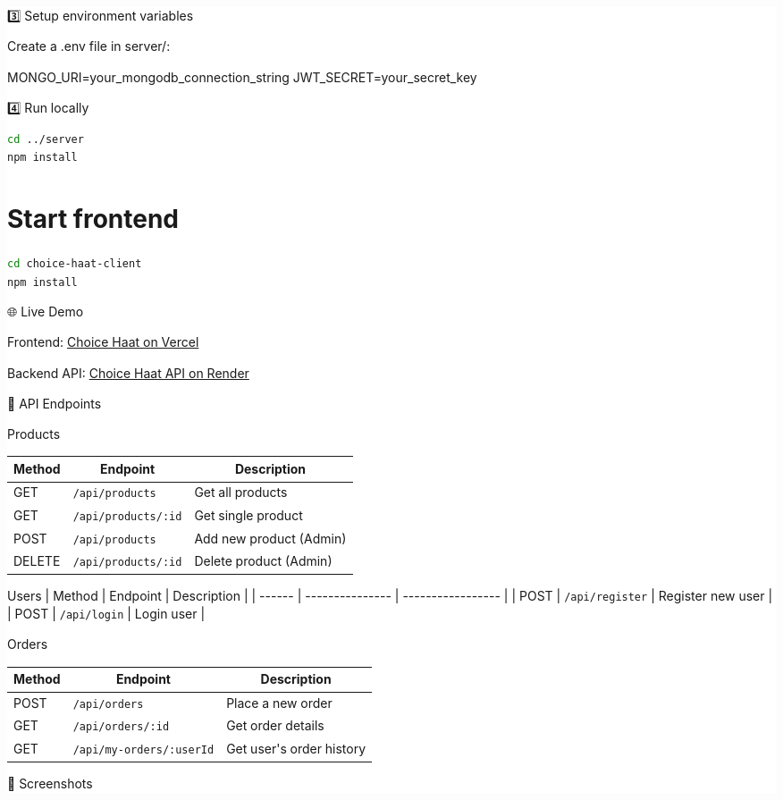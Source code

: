 3️⃣ Setup environment variables

Create a .env file in server/:

MONGO_URI=your_mongodb_connection_string
JWT_SECRET=your_secret_key

4️⃣ Run locally

```bash
cd ../server
npm install
```
# Start frontend
```bash
cd choice-haat-client
npm install
```
🌐 Live Demo

Frontend: [Choice Haat on Vercel](https://choice-haat.vercel.app/)

Backend API: [Choice Haat API on Render](https://choice-haat-backend-npzd.onrender.com)

🔗 API Endpoints

Products
  
| Method | Endpoint            | Description             |
| ------ | ------------------- | ----------------------- |
| GET    | `/api/products`     | Get all products        |
| GET    | `/api/products/:id` | Get single product      |
| POST   | `/api/products`     | Add new product (Admin) |
| DELETE | `/api/products/:id` | Delete product (Admin)  |

Users
| Method | Endpoint        | Description       |
| ------ | --------------- | ----------------- |
| POST   | `/api/register` | Register new user |
| POST   | `/api/login`    | Login user        |


Orders

| Method | Endpoint                 | Description              |
| ------ | ------------------------ | ------------------------ |
| POST   | `/api/orders`            | Place a new order        |
| GET    | `/api/orders/:id`        | Get order details        |
| GET    | `/api/my-orders/:userId` | Get user's order history |

📸 Screenshots
